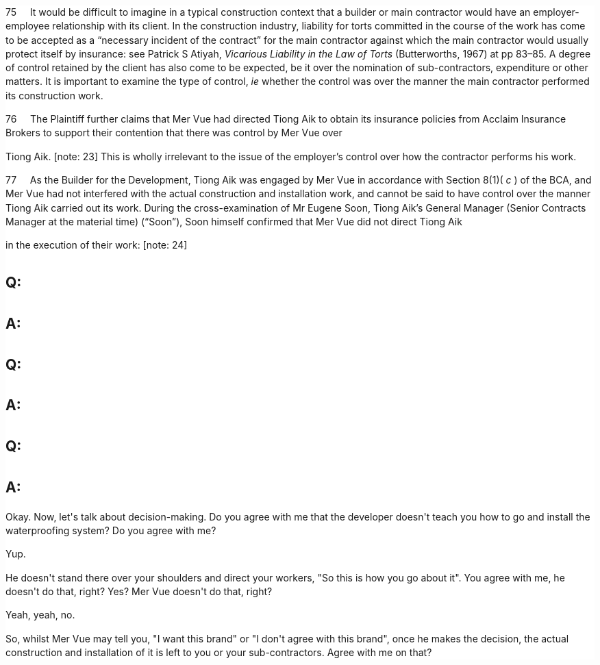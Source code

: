 75     It would be difficult to imagine in a typical construction context that a builder or main contractor would have an employer-employee relationship with its client. In the construction industry, liability for torts committed in the course of the work has come to be accepted as a “necessary incident of the contract” for the main contractor against which the main contractor would usually protect itself by insurance: see Patrick S Atiyah, _Vicarious Liability in the Law of Torts_ (Butterworths, 1967) at pp 83–85. A degree of control retained by the client has also come to be expected, be it over the nomination of sub-contractors, expenditure or other matters. It is important to examine the type of control, _ie_ whether the control was over the manner the main contractor performed its construction work. 

76     The Plaintiff further claims that Mer Vue had directed Tiong Aik to obtain its insurance policies from Acclaim Insurance Brokers to support their contention that there was control by Mer Vue over 

Tiong Aik. [note: 23] This is wholly irrelevant to the issue of the employer’s control over how the contractor performs his work. 

77     As the Builder for the Development, Tiong Aik was engaged by Mer Vue in accordance with Section 8(1)( _c_ ) of the BCA, and Mer Vue had not interfered with the actual construction and installation work, and cannot be said to have control over the manner Tiong Aik carried out its work. During the cross-examination of Mr Eugene Soon, Tiong Aik’s General Manager (Senior Contracts Manager at the material time) (“Soon”), Soon himself confirmed that Mer Vue did not direct Tiong Aik 

in the execution of their work: [note: 24] 


## Q: 

## A: 

## Q: 

## A: 

## Q: 

## A: 

 Okay. Now, let's talk about decision-making. Do you agree with me that the developer doesn't teach you how to go and install the waterproofing system? Do you agree with me? 

 Yup. 

 He doesn't stand there over your shoulders and direct your workers, "So this is how you go about it". You agree with me, he doesn't do that, right? Yes? Mer Vue doesn't do that, right? 

 Yeah, yeah, no. 

 So, whilst Mer Vue may tell you, "I want this brand" or "I don't agree with this brand", once he makes the decision, the actual construction and installation of it is left to you or your sub-contractors. Agree with me on that? 
